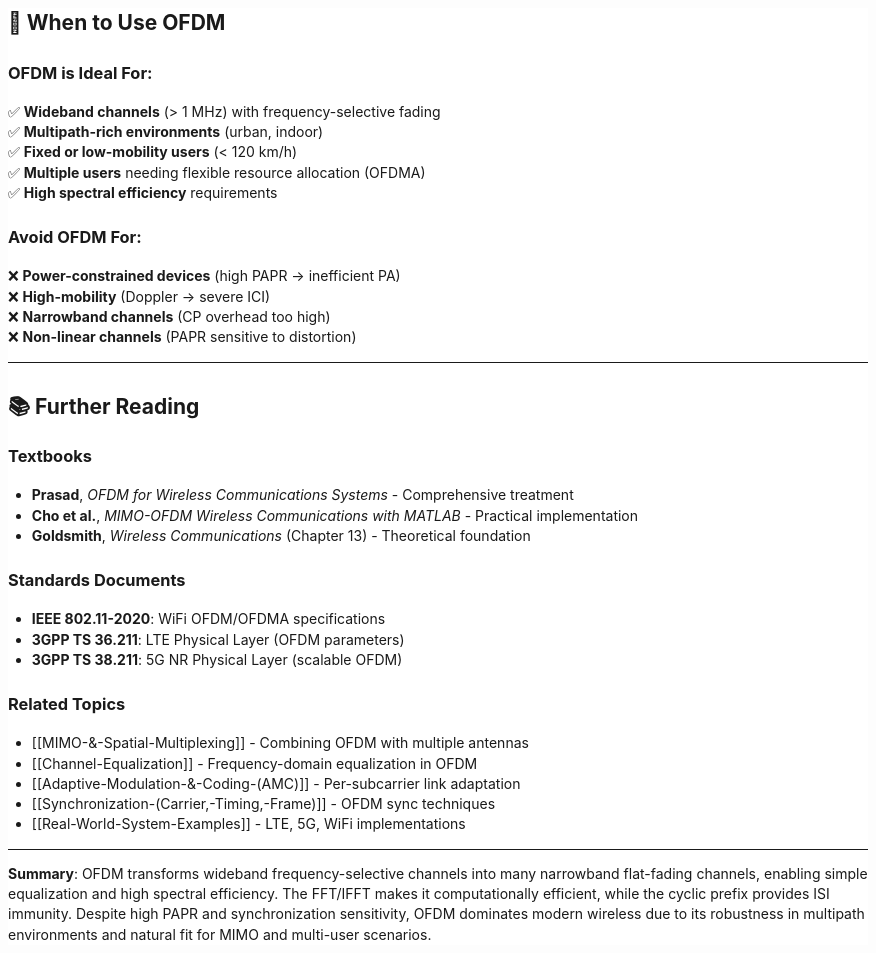 ## 🎯 When to Use OFDM

### OFDM is Ideal For:

✅ **Wideband channels** (> 1 MHz) with frequency-selective fading  
✅ **Multipath-rich environments** (urban, indoor)  
✅ **Fixed or low-mobility users** (< 120 km/h)  
✅ **Multiple users** needing flexible resource allocation (OFDMA)  
✅ **High spectral efficiency** requirements  

### Avoid OFDM For:

❌ **Power-constrained devices** (high PAPR → inefficient PA)  
❌ **High-mobility** (Doppler → severe ICI)  
❌ **Narrowband channels** (CP overhead too high)  
❌ **Non-linear channels** (PAPR sensitive to distortion)  

---

## 📚 Further Reading

### Textbooks
- **Prasad**, *OFDM for Wireless Communications Systems* - Comprehensive treatment
- **Cho et al.**, *MIMO-OFDM Wireless Communications with MATLAB* - Practical implementation
- **Goldsmith**, *Wireless Communications* (Chapter 13) - Theoretical foundation

### Standards Documents
- **IEEE 802.11-2020**: WiFi OFDM/OFDMA specifications
- **3GPP TS 36.211**: LTE Physical Layer (OFDM parameters)
- **3GPP TS 38.211**: 5G NR Physical Layer (scalable OFDM)

### Related Topics
- [[MIMO-&-Spatial-Multiplexing]] - Combining OFDM with multiple antennas
- [[Channel-Equalization]] - Frequency-domain equalization in OFDM
- [[Adaptive-Modulation-&-Coding-(AMC)]] - Per-subcarrier link adaptation
- [[Synchronization-(Carrier,-Timing,-Frame)]] - OFDM sync techniques
- [[Real-World-System-Examples]] - LTE, 5G, WiFi implementations

---

**Summary**: OFDM transforms wideband frequency-selective channels into many narrowband flat-fading channels, enabling simple equalization and high spectral efficiency. The FFT/IFFT makes it computationally efficient, while the cyclic prefix provides ISI immunity. Despite high PAPR and synchronization sensitivity, OFDM dominates modern wireless due to its robustness in multipath environments and natural fit for MIMO and multi-user scenarios.
